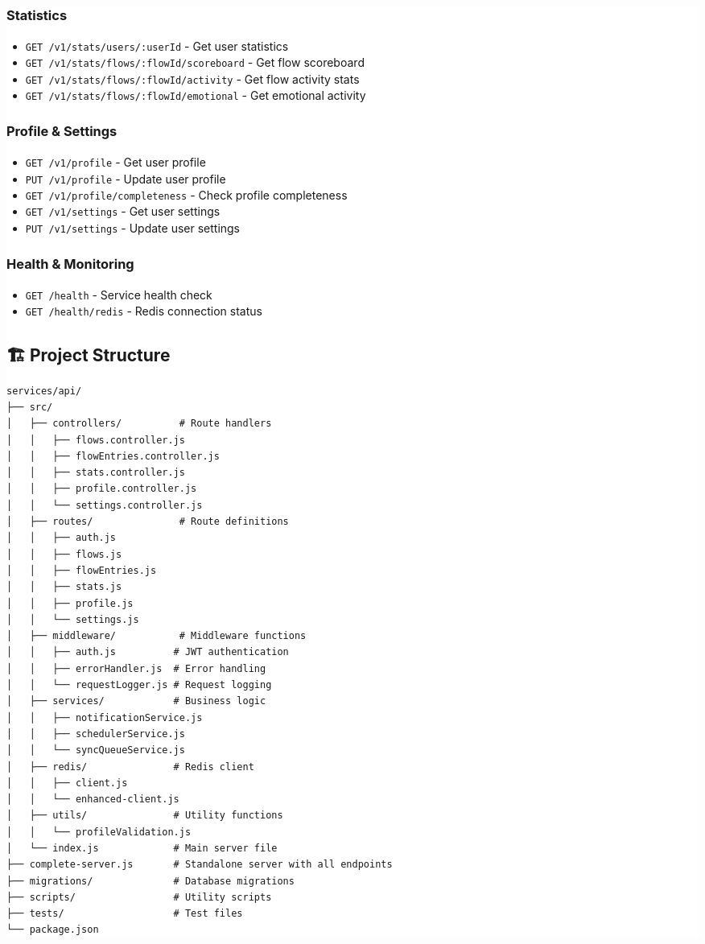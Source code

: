 ### Statistics
- `GET /v1/stats/users/:userId` - Get user statistics
- `GET /v1/stats/flows/:flowId/scoreboard` - Get flow scoreboard
- `GET /v1/stats/flows/:flowId/activity` - Get flow activity stats
- `GET /v1/stats/flows/:flowId/emotional` - Get emotional activity

### Profile & Settings
- `GET /v1/profile` - Get user profile
- `PUT /v1/profile` - Update user profile
- `GET /v1/profile/completeness` - Check profile completeness
- `GET /v1/settings` - Get user settings
- `PUT /v1/settings` - Update user settings

### Health & Monitoring
- `GET /health` - Service health check
- `GET /health/redis` - Redis connection status

## 🏗 Project Structure

```
services/api/
├── src/
│   ├── controllers/          # Route handlers
│   │   ├── flows.controller.js
│   │   ├── flowEntries.controller.js
│   │   ├── stats.controller.js
│   │   ├── profile.controller.js
│   │   └── settings.controller.js
│   ├── routes/               # Route definitions
│   │   ├── auth.js
│   │   ├── flows.js
│   │   ├── flowEntries.js
│   │   ├── stats.js
│   │   ├── profile.js
│   │   └── settings.js
│   ├── middleware/           # Middleware functions
│   │   ├── auth.js          # JWT authentication
│   │   ├── errorHandler.js  # Error handling
│   │   └── requestLogger.js # Request logging
│   ├── services/            # Business logic
│   │   ├── notificationService.js
│   │   ├── schedulerService.js
│   │   └── syncQueueService.js
│   ├── redis/               # Redis client
│   │   ├── client.js
│   │   └── enhanced-client.js
│   ├── utils/               # Utility functions
│   │   └── profileValidation.js
│   └── index.js             # Main server file
├── complete-server.js       # Standalone server with all endpoints
├── migrations/              # Database migrations
├── scripts/                 # Utility scripts
├── tests/                   # Test files
└── package.json
```
